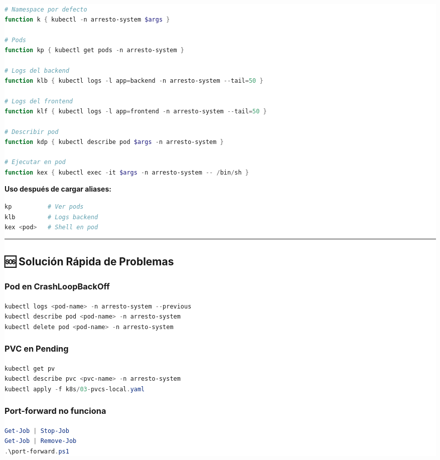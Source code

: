 ```powershell
# Namespace por defecto
function k { kubectl -n arresto-system $args }

# Pods
function kp { kubectl get pods -n arresto-system }

# Logs del backend
function klb { kubectl logs -l app=backend -n arresto-system --tail=50 }

# Logs del frontend
function klf { kubectl logs -l app=frontend -n arresto-system --tail=50 }

# Describir pod
function kdp { kubectl describe pod $args -n arresto-system }

# Ejecutar en pod
function kex { kubectl exec -it $args -n arresto-system -- /bin/sh }
```

**Uso después de cargar aliases:**
```powershell
kp          # Ver pods
klb         # Logs backend
kex <pod>   # Shell en pod
```

---

## 🆘 Solución Rápida de Problemas

### Pod en CrashLoopBackOff

```powershell
kubectl logs <pod-name> -n arresto-system --previous
kubectl describe pod <pod-name> -n arresto-system
kubectl delete pod <pod-name> -n arresto-system
```

### PVC en Pending

```powershell
kubectl get pv
kubectl describe pvc <pvc-name> -n arresto-system
kubectl apply -f k8s/03-pvcs-local.yaml
```

### Port-forward no funciona

```powershell
Get-Job | Stop-Job
Get-Job | Remove-Job
.\port-forward.ps1
```
